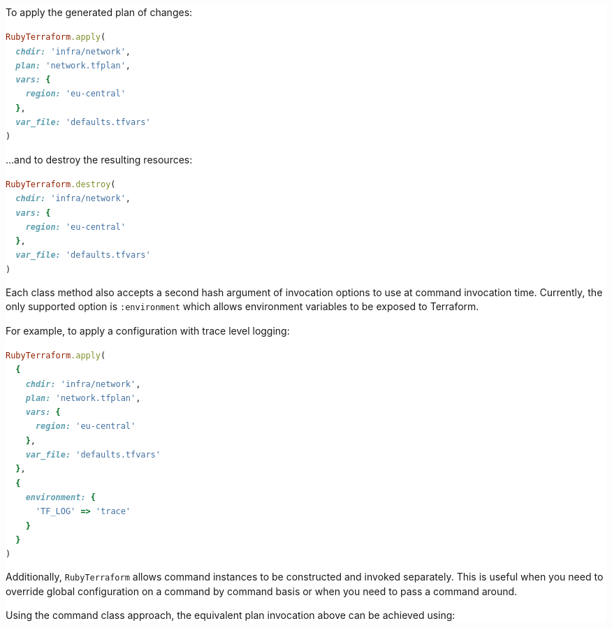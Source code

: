 To apply the generated plan of changes:

```ruby
RubyTerraform.apply(
  chdir: 'infra/network',
  plan: 'network.tfplan',
  vars: {
    region: 'eu-central'
  },
  var_file: 'defaults.tfvars'
)
```

...and to destroy the resulting resources:

```ruby
RubyTerraform.destroy(
  chdir: 'infra/network',
  vars: {
    region: 'eu-central'
  },
  var_file: 'defaults.tfvars'
)
```

Each class method also accepts a second hash argument of invocation options to
use at command invocation time. Currently, the only supported option is
`:environment` which allows environment variables to be exposed to Terraform.

For example, to apply a configuration with trace level logging:

```ruby
RubyTerraform.apply(
  {
    chdir: 'infra/network',
    plan: 'network.tfplan',
    vars: {
      region: 'eu-central'
    },
    var_file: 'defaults.tfvars'
  },
  {
    environment: {
      'TF_LOG' => 'trace'
    }
  }
)
```

Additionally, `RubyTerraform` allows command instances to be constructed and
invoked separately. This is useful when you need to override global
configuration on a command by command basis or when you need to pass a command
around.

Using the command class approach, the equivalent plan invocation above can be
achieved using:
